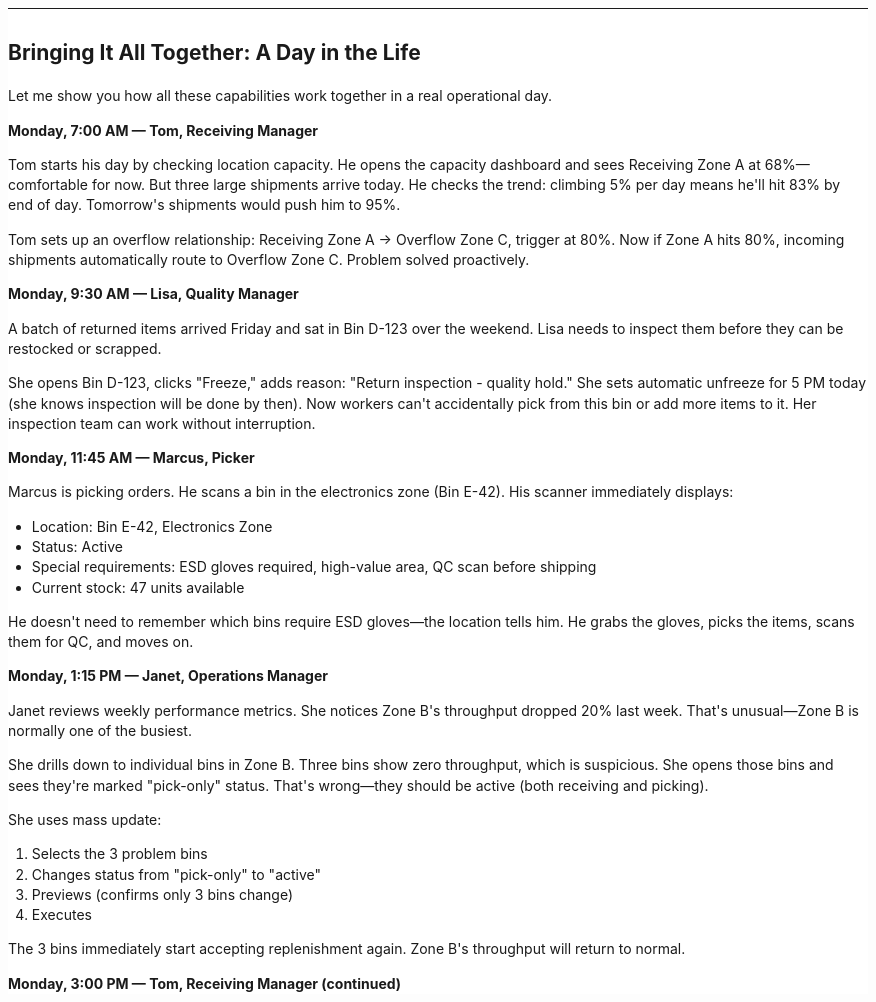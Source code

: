 
---

## Bringing It All Together: A Day in the Life

Let me show you how all these capabilities work together in a real operational day.

**Monday, 7:00 AM — Tom, Receiving Manager**

Tom starts his day by checking location capacity. He opens the capacity dashboard and sees Receiving Zone A at 68%—comfortable for now. But three large shipments arrive today. He checks the trend: climbing 5% per day means he'll hit 83% by end of day. Tomorrow's shipments would push him to 95%.

Tom sets up an overflow relationship: Receiving Zone A → Overflow Zone C, trigger at 80%. Now if Zone A hits 80%, incoming shipments automatically route to Overflow Zone C. Problem solved proactively.

**Monday, 9:30 AM — Lisa, Quality Manager**

A batch of returned items arrived Friday and sat in Bin D-123 over the weekend. Lisa needs to inspect them before they can be restocked or scrapped.

She opens Bin D-123, clicks "Freeze," adds reason: "Return inspection - quality hold." She sets automatic unfreeze for 5 PM today (she knows inspection will be done by then). Now workers can't accidentally pick from this bin or add more items to it. Her inspection team can work without interruption.

**Monday, 11:45 AM — Marcus, Picker**

Marcus is picking orders. He scans a bin in the electronics zone (Bin E-42). His scanner immediately displays:
- Location: Bin E-42, Electronics Zone
- Status: Active
- Special requirements: ESD gloves required, high-value area, QC scan before shipping
- Current stock: 47 units available

He doesn't need to remember which bins require ESD gloves—the location tells him. He grabs the gloves, picks the items, scans them for QC, and moves on.

**Monday, 1:15 PM — Janet, Operations Manager**

Janet reviews weekly performance metrics. She notices Zone B's throughput dropped 20% last week. That's unusual—Zone B is normally one of the busiest.

She drills down to individual bins in Zone B. Three bins show zero throughput, which is suspicious. She opens those bins and sees they're marked "pick-only" status. That's wrong—they should be active (both receiving and picking).

She uses mass update:
1. Selects the 3 problem bins
2. Changes status from "pick-only" to "active"
3. Previews (confirms only 3 bins change)
4. Executes

The 3 bins immediately start accepting replenishment again. Zone B's throughput will return to normal.

**Monday, 3:00 PM — Tom, Receiving Manager (continued)**
